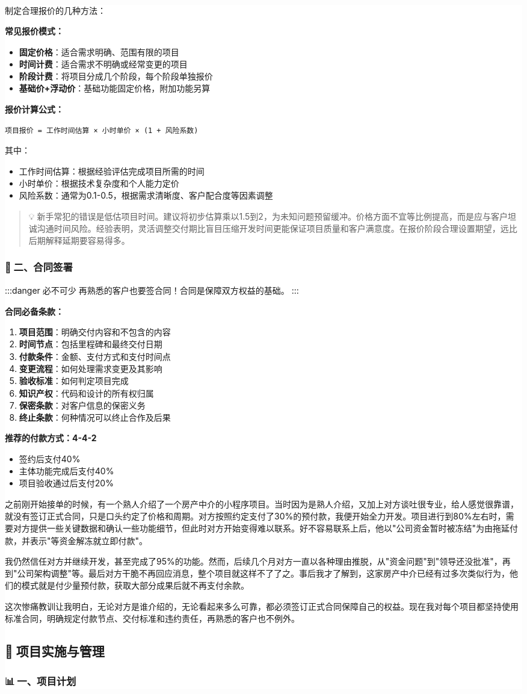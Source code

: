 制定合理报价的几种方法：

**常见报价模式：**
- **固定价格**：适合需求明确、范围有限的项目
- **时间计费**：适合需求不明确或经常变更的项目
- **阶段计费**：将项目分成几个阶段，每个阶段单独报价
- **基础价+浮动价**：基础功能固定价格，附加功能另算

**报价计算公式：**
```
项目报价 = 工作时间估算 × 小时单价 × (1 + 风险系数)
```

其中：
- 工作时间估算：根据经验评估完成项目所需的时间
- 小时单价：根据技术复杂度和个人能力定价
- 风险系数：通常为0.1-0.5，根据需求清晰度、客户配合度等因素调整

> 💡  新手常犯的错误是低估项目时间。建议将初步估算乘以1.5到2，为未知问题预留缓冲。价格方面不宜等比例提高，而是应与客户坦诚沟通时间风险。经验表明，灵活调整交付期比盲目压缩开发时间更能保证项目质量和客户满意度。在报价阶段合理设置期望，远比后期解释延期要容易得多。

### 📜 二、合同签署

:::danger 必不可少
再熟悉的客户也要签合同！合同是保障双方权益的基础。
:::

**合同必备条款：**
1. **项目范围**：明确交付内容和不包含的内容
2. **时间节点**：包括里程碑和最终交付日期
3. **付款条件**：金额、支付方式和支付时间点
4. **变更流程**：如何处理需求变更及其影响
5. **验收标准**：如何判定项目完成
6. **知识产权**：代码和设计的所有权归属
7. **保密条款**：对客户信息的保密义务
8. **终止条款**：何种情况可以终止合作及后果

**推荐的付款方式：4-4-2**
- 签约后支付40%
- 主体功能完成后支付40%
- 项目验收通过后支付20%

之前刚开始接单的时候，有一个熟人介绍了一个房产中介的小程序项目。当时因为是熟人介绍，又加上对方谈吐很专业，给人感觉很靠谱，就没有签订正式合同，只是口头约定了价格和周期。对方按照约定支付了30%的预付款，我便开始全力开发。项目进行到80%左右时，需要对方提供一些关键数据和确认一些功能细节，但此时对方开始变得难以联系。好不容易联系上后，他以"公司资金暂时被冻结"为由拖延付款，并表示"等资金解冻就立即付款"。

我仍然信任对方并继续开发，甚至完成了95%的功能。然而，后续几个月对方一直以各种理由推脱，从"资金问题"到"领导还没批准"，再到"公司架构调整"等。最后对方干脆不再回应消息，整个项目就这样不了了之。事后我才了解到，这家房产中介已经有过多次类似行为，他们的模式就是付少量预付款，获取大部分成果后就不再支付余款。

这次惨痛教训让我明白，无论对方是谁介绍的，无论看起来多么可靠，都必须签订正式合同保障自己的权益。现在我对每个项目都坚持使用标准合同，明确规定付款节点、交付标准和违约责任，再熟悉的客户也不例外。

## 🚀 项目实施与管理

### 📊 一、项目计划
